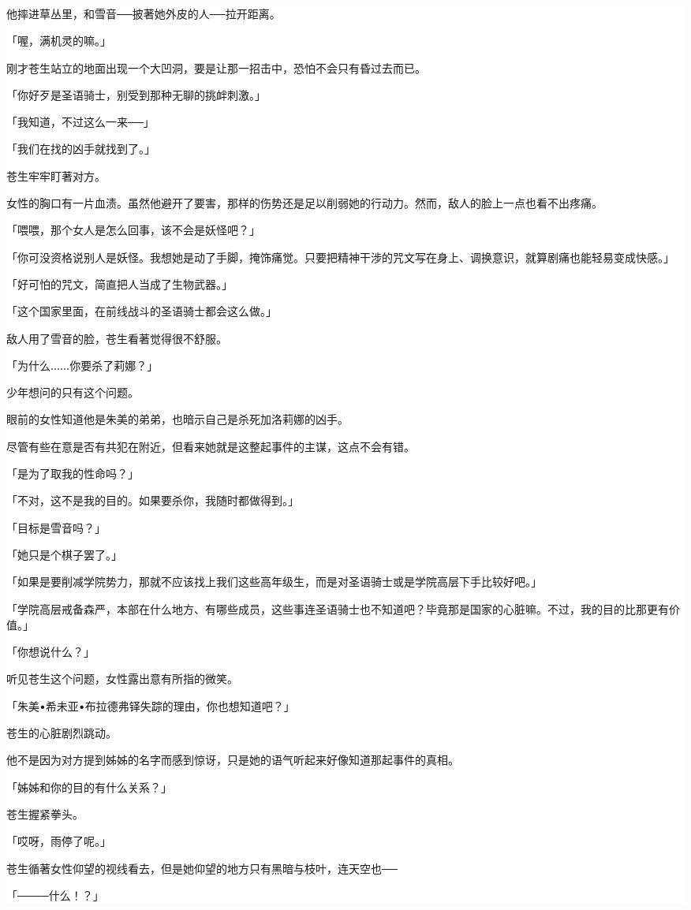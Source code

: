 他摔进草丛里，和雪音──披著她外皮的人──拉开距离。

「喔，满机灵的嘛。」

刚才苍生站立的地面出现一个大凹洞，要是让那一招击中，恐怕不会只有昏过去而已。

「你好歹是圣语骑士，别受到那种无聊的挑衅刺激。」

「我知道，不过这么一来──」

「我们在找的凶手就找到了。」

苍生牢牢盯著对方。

女性的胸口有一片血渍。虽然他避开了要害，那样的伤势还是足以削弱她的行动力。然而，敌人的脸上一点也看不出疼痛。

「喂喂，那个女人是怎么回事，该不会是妖怪吧？」

「你可没资格说别人是妖怪。我想她是动了手脚，掩饰痛觉。只要把精神干涉的咒文写在身上、调换意识，就算剧痛也能轻易变成快感。」

「好可怕的咒文，简直把人当成了生物武器。」

「这个国家里面，在前线战斗的圣语骑士都会这么做。」

敌人用了雪音的脸，苍生看著觉得很不舒服。

「为什么……你要杀了莉娜？」

少年想问的只有这个问题。

眼前的女性知道他是朱美的弟弟，也暗示自己是杀死加洛莉娜的凶手。

尽管有些在意是否有共犯在附近，但看来她就是这整起事件的主谋，这点不会有错。

「是为了取我的性命吗？」

「不对，这不是我的目的。如果要杀你，我随时都做得到。」

「目标是雪音吗？」

「她只是个棋子罢了。」

「如果是要削减学院势力，那就不应该找上我们这些高年级生，而是对圣语骑士或是学院高层下手比较好吧。」

「学院高层戒备森严，本部在什么地方、有哪些成员，这些事连圣语骑士也不知道吧？毕竟那是国家的心脏嘛。不过，我的目的比那更有价值。」

「你想说什么？」

听见苍生这个问题，女性露出意有所指的微笑。

「朱美•希未亚•布拉德弗铎失踪的理由，你也想知道吧？」

苍生的心脏剧烈跳动。

他不是因为对方提到姊姊的名字而感到惊讶，只是她的语气听起来好像知道那起事件的真相。

「姊姊和你的目的有什么关系？」

苍生握紧拳头。

「哎呀，雨停了呢。」

苍生循著女性仰望的视线看去，但是她仰望的地方只有黑暗与枝叶，连天空也──

「────什么！？」
